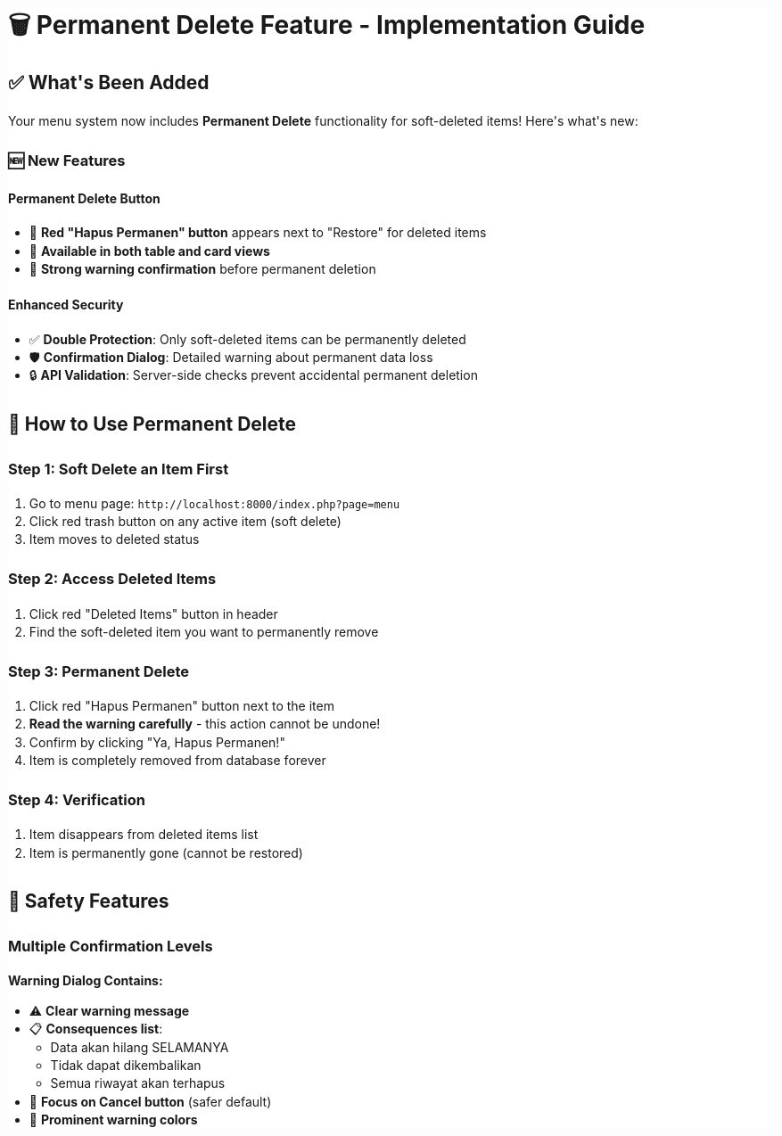 # 🗑️ Permanent Delete Feature - Implementation Guide

## ✅ What's Been Added

Your menu system now includes **Permanent Delete** functionality for soft-deleted items! Here's what's new:

### 🆕 **New Features**

#### **Permanent Delete Button**
- 🔴 **Red "Hapus Permanen" button** appears next to "Restore" for deleted items
- 📱 **Available in both table and card views**
- 🚨 **Strong warning confirmation** before permanent deletion

#### **Enhanced Security**
- ✅ **Double Protection**: Only soft-deleted items can be permanently deleted
- 🛡️ **Confirmation Dialog**: Detailed warning about permanent data loss
- 🔒 **API Validation**: Server-side checks prevent accidental permanent deletion

## 🎯 How to Use Permanent Delete

### **Step 1: Soft Delete an Item First**
1. Go to menu page: `http://localhost:8000/index.php?page=menu`
2. Click red trash button on any active item (soft delete)
3. Item moves to deleted status

### **Step 2: Access Deleted Items**
1. Click red "Deleted Items" button in header
2. Find the soft-deleted item you want to permanently remove

### **Step 3: Permanent Delete**
1. Click red "Hapus Permanen" button next to the item
2. **Read the warning carefully** - this action cannot be undone!
3. Confirm by clicking "Ya, Hapus Permanen!"
4. Item is completely removed from database forever

### **Step 4: Verification**
1. Item disappears from deleted items list
2. Item is permanently gone (cannot be restored)

## 🚨 Safety Features

### **Multiple Confirmation Levels**

**Warning Dialog Contains:**
- ⚠️ **Clear warning message**
- 📋 **Consequences list**:
  - Data akan hilang SELAMANYA
  - Tidak dapat dikembalikan  
  - Semua riwayat akan terhapus
- 🎯 **Focus on Cancel button** (safer default)
- 🔴 **Prominent warning colors**

